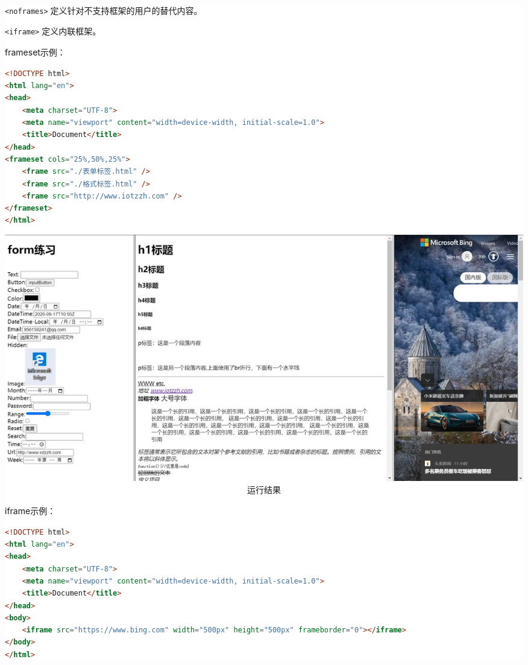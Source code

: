`<noframes>`	定义针对不支持框架的用户的替代内容。

`<iframe>`	定义内联框架。

frameset示例：
```html
<!DOCTYPE html>
<html lang="en">
<head>
    <meta charset="UTF-8">
    <meta name="viewport" content="width=device-width, initial-scale=1.0">
    <title>Document</title>
</head>
<frameset cols="25%,50%,25%">
    <frame src="./表单标签.html" />
    <frame src="./格式标签.html" />
    <frame src="http://www.iotzzh.com" />
</frameset>
</html>
```
<div style="text-align: center"><img src="./img/4框架1.jpg">运行结果</div>

iframe示例：
```html
<!DOCTYPE html>
<html lang="en">
<head>
    <meta charset="UTF-8">
    <meta name="viewport" content="width=device-width, initial-scale=1.0">
    <title>Document</title>
</head>
<body>
    <iframe src="https://www.bing.com" width="500px" height="500px" frameborder="0"></iframe>
</body>
</html>
```